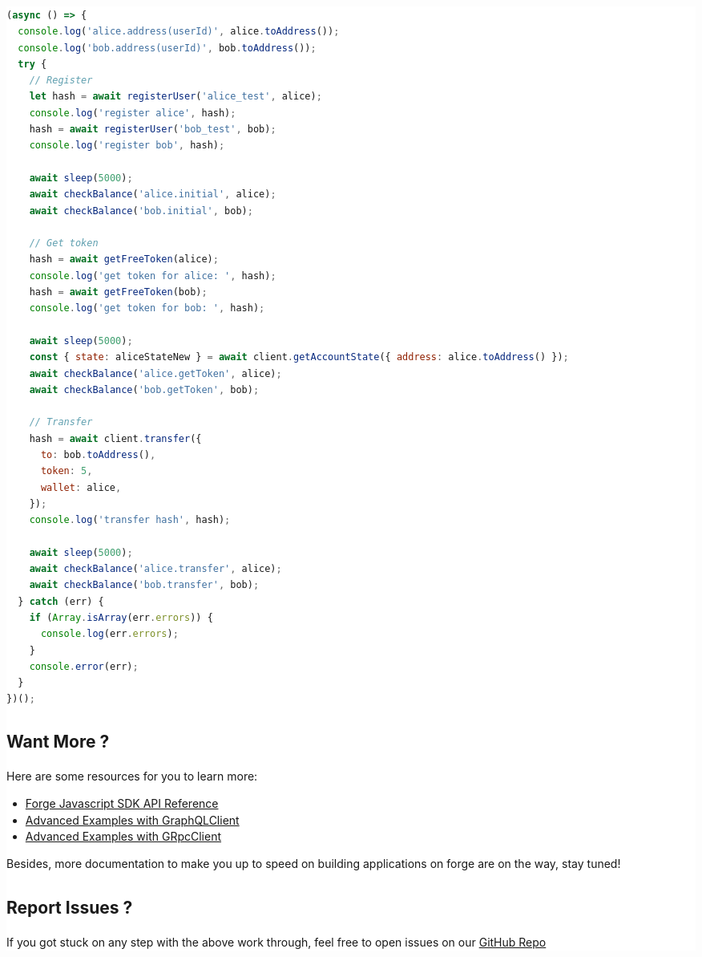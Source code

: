 ```javascript
(async () => {
  console.log('alice.address(userId)', alice.toAddress());
  console.log('bob.address(userId)', bob.toAddress());
  try {
    // Register
    let hash = await registerUser('alice_test', alice);
    console.log('register alice', hash);
    hash = await registerUser('bob_test', bob);
    console.log('register bob', hash);

    await sleep(5000);
    await checkBalance('alice.initial', alice);
    await checkBalance('bob.initial', bob);

    // Get token
    hash = await getFreeToken(alice);
    console.log('get token for alice: ', hash);
    hash = await getFreeToken(bob);
    console.log('get token for bob: ', hash);

    await sleep(5000);
    const { state: aliceStateNew } = await client.getAccountState({ address: alice.toAddress() });
    await checkBalance('alice.getToken', alice);
    await checkBalance('bob.getToken', bob);

    // Transfer
    hash = await client.transfer({
      to: bob.toAddress(),
      token: 5,
      wallet: alice,
    });
    console.log('transfer hash', hash);

    await sleep(5000);
    await checkBalance('alice.transfer', alice);
    await checkBalance('bob.transfer', bob);
  } catch (err) {
    if (Array.isArray(err.errors)) {
      console.log(err.errors);
    }
    console.error(err);
  }
})();
```

## Want More ?

Here are some resources for you to learn more:

- [Forge Javascript SDK API Reference](https://forge-js.netlify.com)
- [Advanced Examples with GraphQLClient](https://github.com/ArcBlock/forge-js/tree/master/forge/graphql-client/examples)
- [Advanced Examples with GRpcClient](https://github.com/ArcBlock/forge-js/tree/master/forge/grpc-client/examples)

Besides, more documentation to make you up to speed on building applications on forge are on the way, stay tuned!

## Report Issues ?

If you got stuck on any step with the above work through, feel free to open issues on our [GitHub Repo](https://github.com/ArcBlock/forge-js/issues)
